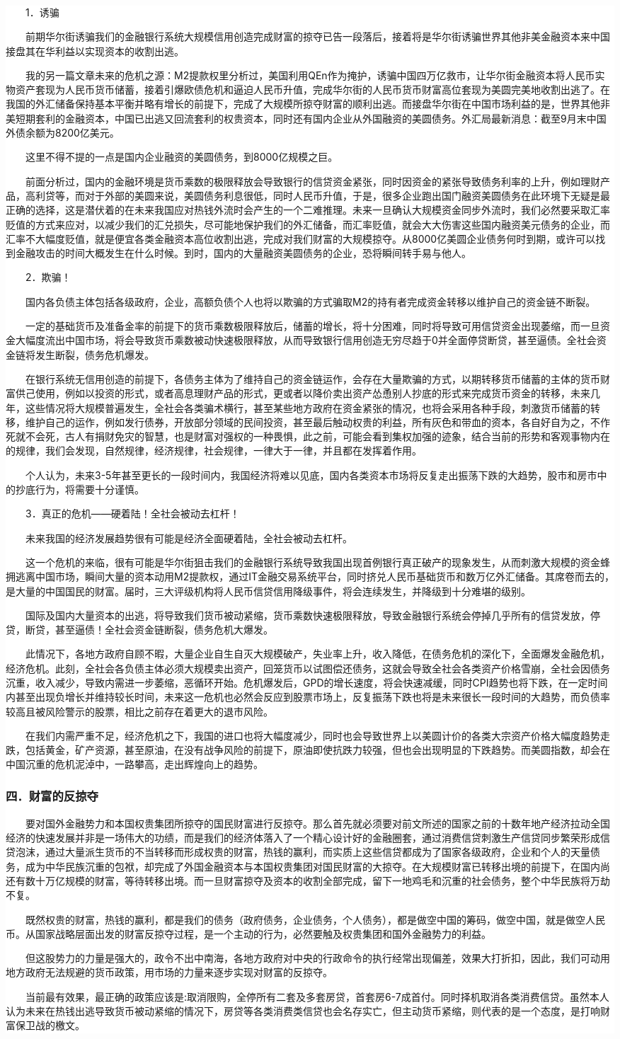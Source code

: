 　　1．诱骗

　　前期华尔街诱骗我们的金融银行系统大规模信用创造完成财富的掠夺已告一段落后，接着将是华尔街诱骗世界其他非美金融资本来中国接盘其在华利益以实现资本的收割出逃。

　　我的另一篇文章未来的危机之源：M2提款权里分析过，美国利用QEn作为掩护，诱骗中国四万亿救市，让华尔街金融资本将人民币实物资产套现为人民币货币储蓄，接着引爆欧债危机和逼迫人民币升值，完成华尔街的人民币货币财富高位套现为美圆完美地收割出逃了。在我国的外汇储备保持基本平衡并略有增长的前提下，完成了大规模所掠夺财富的顺利出逃。而接盘华尔街在中国市场利益的是，世界其他非美短期套利的金融资本，中国已出逃又回流套利的权贵资本，同时还有国内企业从外国融资的美圆债务。外汇局最新消息：截至9月末中国外债余额为8200亿美元。

　　这里不得不提的一点是国内企业融资的美圆债务，到8000亿规模之巨。

　　前面分析过，国内的金融环境是货币乘数的极限释放会导致银行的信贷资金紧张，同时因资金的紧张导致债务利率的上升，例如理财产品，高利贷等，而对于外部的美圆来说，美圆债务利息很低，同时人民币升值，于是，很多企业跑出国门融资美圆债务在此环境下无疑是最正确的选择，这是潜伏着的在未来我国应对热钱外流时会产生的一个二难推理。未来一旦确认大规模资金同步外流时，我们必然要采取汇率贬值的方式来应对，以减少我们的汇兑损失，尽可能地保护我们的外汇储备，而汇率贬值，就会大大伤害这些国内融资美元债务的企业，而汇率不大幅度贬值，就是便宜各类金融资本高位收割出逃，完成对我们财富的大规模掠夺。从8000亿美圆企业债务何时到期，或许可以找到金融攻击的时间大概发生在什么时候。到时，国内的大量融资美圆债务的企业，恐将瞬间转手易与他人。

　　2．欺骗！

　　国内各负债主体包括各级政府，企业，高额负债个人也将以欺骗的方式骗取M2的持有者完成资金转移以维护自己的资金链不断裂。

　　一定的基础货币及准备金率的前提下的货币乘数极限释放后，储蓄的增长，将十分困难，同时将导致可用信贷资金出现萎缩，而一旦资金大幅度流出中国市场，将会导致货币乘数被动快速极限释放，从而导致银行信用创造无穷尽趋于0并全面停贷断贷，甚至逼债。全社会资金链将发生断裂，债务危机爆发。

　　在银行系统无信用创造的前提下，各债务主体为了维持自己的资金链运作，会存在大量欺骗的方式，以期转移货币储蓄的主体的货币财富供己使用，例如以投资的形式，或者高息理财产品的形式，更或者以降价卖出资产怂恿别人抄底的形式来完成货币资金的转移，未来几年，这些情况将大规模普遍发生，全社会各类骗术横行，甚至某些地方政府在资金紧张的情况，也将会采用各种手段，刺激货币储蓄的转移，维护自己的运作，例如发行债券，开放部分领域的民间投资，甚至最后触动权贵的利益，所有灰色和带血的资本，各自好自为之，不作死就不会死，古人有捐财免灾的智慧，也是财富对强权的一种畏惧，此之前，可能会看到集权加强的迹象，结合当前的形势和客观事物内在的规律，我们会发现，自然规律，经济规律，社会规律，一律大于一律，并且都在发挥着作用。

　　个人认为，未来3-5年甚至更长的一段时间内，我国经济将难以见底，国内各类资本市场将反复走出振荡下跌的大趋势，股市和房市中的抄底行为，将需要十分谨慎。

　　3．真正的危机——硬着陆！全社会被动去杠杆！

　　未来我国的经济发展趋势很有可能是经济全面硬着陆，全社会被动去杠杆。

　　这一个危机的来临，很有可能是华尔街狙击我们的金融银行系统导致我国出现首例银行真正破产的现象发生，从而刺激大规模的资金蜂拥逃离中国市场，瞬间大量的资本动用M2提款权，通过IT金融交易系统平台，同时挤兑人民币基础货币和数万亿外汇储备。其席卷而去的，是大量的中国国民的财富。届时，三大评级机构将人民币信贷信用降级事件，将会连续发生，并降级到十分难堪的级别。

　　国际及国内大量资本的出逃，将导致我们货币被动紧缩，货币乘数快速极限释放，导致金融银行系统会停掉几乎所有的信贷发放，停贷，断贷，甚至逼债！全社会资金链断裂，债务危机大爆发。

　　此情况下，各地方政府自顾不暇，大量企业自生自灭大规模破产，失业率上升，收入降低，在债务危机的深化下，全面爆发金融危机，经济危机。此刻，全社会各负债主体必须大规模卖出资产，回笼货币以试图偿还债务，这就会导致全社会各类资产价格雪崩，全社会因债务沉重，收入减少，导致内需进一步萎缩，恶循环开始。危机爆发后，GPD的增长速度，将会快速减缓，同时CPI趋势也将下跌，在一定时间内甚至出现负增长并维持较长时间，未来这一危机也必然会反应到股票市场上，反复振荡下跌也将是未来很长一段时间的大趋势，而负债率较高且被风险警示的股票，相比之前存在着更大的退市风险。

　　在我们内需严重不足，经济危机之下，我国的进口也将大幅度减少，同时也会导致世界上以美圆计价的各类大宗资产价格大幅度趋势走跌，包括黄金，矿产资源，甚至原油，在没有战争风险的前提下，原油即使抗跌力较强，但也会出现明显的下跌趋势。而美圆指数，却会在中国沉重的危机泥淖中，一路攀高，走出辉煌向上的趋势。

### 四．财富的反掠夺

　　要对国外金融势力和本国权贵集团所掠夺的国民财富进行反掠夺。那么首先就必须要对前文所述的国家之前的十数年地产经济拉动全国经济的快速发展并非是一场伟大的功绩，而是我们的经济体落入了一个精心设计好的金融圈套，通过消费信贷刺激生产信贷同步繁荣形成信贷泡沫，通过大量派生货币的不当转移而形成权贵的财富，热钱的赢利，而实质上这些信贷都成为了国家各级政府，企业和个人的天量债务，成为中华民族沉重的包袱，却完成了外国金融资本与本国权贵集团对国民财富的大掠夺。在大规模财富已转移出境的前提下，在国内尚还有数十万亿规模的财富，等待转移出境。而一旦财富掠夺及资本的收割全部完成，留下一地鸡毛和沉重的社会债务，整个中华民族将万劫不复。

　　既然权贵的财富，热钱的赢利，都是我们的债务（政府债务，企业债务，个人债务），都是做空中国的筹码，做空中国，就是做空人民币。从国家战略层面出发的财富反掠夺过程，是一个主动的行为，必然要触及权贵集团和国外金融势力的利益。

　　但这股势力的力量是强大的，政令不出中南海，各地方政府对中央的行政命令的执行经常出现偏差，效果大打折扣，因此，我们可动用地方政府无法规避的货币政策，用市场的力量来逐步实现对财富的反掠夺。

　　当前最有效果，最正确的政策应该是:取消限购，全停所有二套及多套房贷，首套房6-7成首付。同时择机取消各类消费信贷。虽然本人认为未来在热钱出逃导致货币被动紧缩的情况下，房贷等各类消费类信贷也会名存实亡，但主动货币紧缩，则代表的是一个态度，是打响财富保卫战的檄文。
